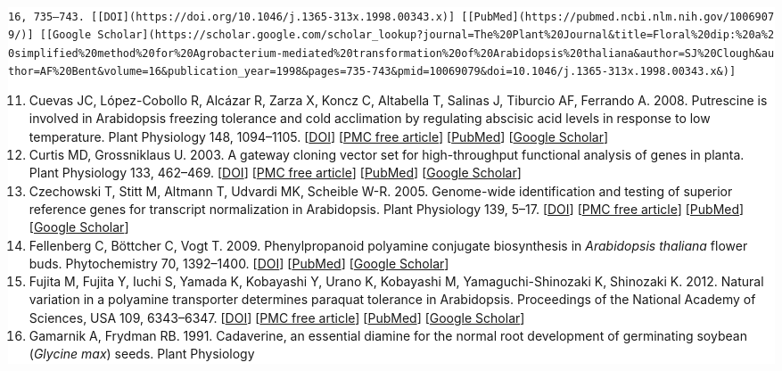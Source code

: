     16, 735–743. [[DOI](https://doi.org/10.1046/j.1365-313x.1998.00343.x)] [[PubMed](https://pubmed.ncbi.nlm.nih.gov/10069079/)] [[Google Scholar](https://scholar.google.com/scholar_lookup?journal=The%20Plant%20Journal&title=Floral%20dip:%20a%20simplified%20method%20for%20Agrobacterium-mediated%20transformation%20of%20Arabidopsis%20thaliana&author=SJ%20Clough&author=AF%20Bent&volume=16&publication_year=1998&pages=735-743&pmid=10069079&doi=10.1046/j.1365-313x.1998.00343.x&)]
11. Cuevas JC, López-Cobollo R, Alcázar R, Zarza X, Koncz C, Altabella T, Salinas J, Tiburcio AF, Ferrando A.
    2008.
    Putrescine is involved in Arabidopsis freezing tolerance and cold acclimation by regulating abscisic acid levels in response to low temperature. Plant Physiology
    148, 1094–1105. [[DOI](https://doi.org/10.1104/pp.108.122945)] [[PMC free article](/articles/PMC2556839/)] [[PubMed](https://pubmed.ncbi.nlm.nih.gov/18701673/)] [[Google Scholar](https://scholar.google.com/scholar_lookup?journal=Plant%20Physiology&title=Putrescine%20is%20involved%20in%20Arabidopsis%20freezing%20tolerance%20and%20cold%20acclimation%20by%20regulating%20abscisic%20acid%20levels%20in%20response%20to%20low%20temperature&author=JC%20Cuevas&author=R%20L%C3%B3pez-Cobollo&author=R%20Alc%C3%A1zar&author=X%20Zarza&author=C%20Koncz&volume=148&publication_year=2008&pages=1094-1105&pmid=18701673&doi=10.1104/pp.108.122945&)]
12. Curtis MD, Grossniklaus U.
    2003.
    A gateway cloning vector set for high-throughput functional analysis of genes in planta. Plant Physiology
    133, 462–469. [[DOI](https://doi.org/10.1104/pp.103.027979)] [[PMC free article](/articles/PMC523872/)] [[PubMed](https://pubmed.ncbi.nlm.nih.gov/14555774/)] [[Google Scholar](https://scholar.google.com/scholar_lookup?journal=Plant%20Physiology&title=A%20gateway%20cloning%20vector%20set%20for%20high-throughput%20functional%20analysis%20of%20genes%20in%20planta&author=MD%20Curtis&author=U%20Grossniklaus&volume=133&publication_year=2003&pages=462-469&pmid=14555774&doi=10.1104/pp.103.027979&)]
13. Czechowski T, Stitt M, Altmann T, Udvardi MK, Scheible W-R.
    2005.
    Genome-wide identification and testing of superior reference genes for transcript normalization in Arabidopsis. Plant Physiology
    139, 5–17. [[DOI](https://doi.org/10.1104/pp.105.063743)] [[PMC free article](/articles/PMC1203353/)] [[PubMed](https://pubmed.ncbi.nlm.nih.gov/16166256/)] [[Google Scholar](https://scholar.google.com/scholar_lookup?journal=Plant%20Physiology&title=Genome-wide%20identification%20and%20testing%20of%20superior%20reference%20genes%20for%20transcript%20normalization%20in%20Arabidopsis&author=T%20Czechowski&author=M%20Stitt&author=T%20Altmann&author=MK%20Udvardi&author=W-R%20Scheible&volume=139&publication_year=2005&pages=5-17&pmid=16166256&doi=10.1104/pp.105.063743&)]
14. Fellenberg C, Böttcher C, Vogt T.
    2009.
    Phenylpropanoid polyamine conjugate biosynthesis in *Arabidopsis thaliana* flower buds. Phytochemistry
    70, 1392–1400. [[DOI](https://doi.org/10.1016/j.phytochem.2009.08.010)] [[PubMed](https://pubmed.ncbi.nlm.nih.gov/19762055/)] [[Google Scholar](https://scholar.google.com/scholar_lookup?journal=Phytochemistry&title=Phenylpropanoid%20polyamine%20conjugate%20biosynthesis%20in%20Arabidopsis%20thaliana%20flower%20buds&author=C%20Fellenberg&author=C%20B%C3%B6ttcher&author=T%20Vogt&volume=70&publication_year=2009&pages=1392-1400&pmid=19762055&doi=10.1016/j.phytochem.2009.08.010&)]
15. Fujita M, Fujita Y, Iuchi S, Yamada K, Kobayashi Y, Urano K, Kobayashi M, Yamaguchi-Shinozaki K, Shinozaki K.
    2012.
    Natural variation in a polyamine transporter determines paraquat tolerance in Arabidopsis. Proceedings of the National Academy of Sciences, USA
    109, 6343–6347. [[DOI](https://doi.org/10.1073/pnas.1121406109)] [[PMC free article](/articles/PMC3341036/)] [[PubMed](https://pubmed.ncbi.nlm.nih.gov/22492932/)] [[Google Scholar](https://scholar.google.com/scholar_lookup?journal=Proceedings%20of%20the%20National%20Academy%20of%20Sciences,%20USA&title=Natural%20variation%20in%20a%20polyamine%20transporter%20determines%20paraquat%20tolerance%20in%20Arabidopsis&author=M%20Fujita&author=Y%20Fujita&author=S%20Iuchi&author=K%20Yamada&author=Y%20Kobayashi&volume=109&publication_year=2012&pages=6343-6347&pmid=22492932&doi=10.1073/pnas.1121406109&)]
16. Gamarnik A, Frydman RB.
    1991.
    Cadaverine, an essential diamine for the normal root development of germinating soybean (*Glycine max*) seeds. Plant Physiology